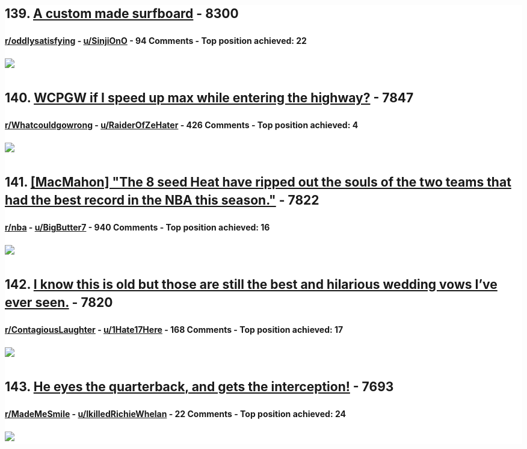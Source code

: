 ## 139. [A custom made surfboard](http://reddit.com/r/oddlysatisfying/comments/13njni0/a_custom_made_surfboard/) - 8300
#### [r/oddlysatisfying](http://reddit.com/r/oddlysatisfying) - [u/SinjiOnO](http://reddit.com/u/SinjiOnO) - 94 Comments - Top position achieved: 22

<a href="https://v.redd.it/9yjeryu9a41b1"><img src="https://b.thumbs.redditmedia.com/fUW8Pt2nd8TvyFSSlK8aci2ZdupIe_2strAgqh78CzE.jpg"></img></a>

## 140. [WCPGW if I speed up max while entering the highway?](http://reddit.com/r/Whatcouldgowrong/comments/13npnv6/wcpgw_if_i_speed_up_max_while_entering_the_highway/) - 7847
#### [r/Whatcouldgowrong](http://reddit.com/r/Whatcouldgowrong) - [u/RaiderOfZeHater](http://reddit.com/u/RaiderOfZeHater) - 426 Comments - Top position achieved: 4

<a href="https://v.redd.it/k35yl6icy51b1"><img src="https://b.thumbs.redditmedia.com/e4PmLyvawEoE3cZrfTkr6EeYZcVpo0KFmx_ivibaxuQ.jpg"></img></a>

## 141. [[MacMahon] "The 8 seed Heat have ripped out the souls of the two teams that had the best record in the NBA this season."](http://reddit.com/r/nba/comments/13odf9r/macmahon_the_8_seed_heat_have_ripped_out_the/) - 7822
#### [r/nba](http://reddit.com/r/nba) - [u/BigButter7](http://reddit.com/u/BigButter7) - 940 Comments - Top position achieved: 16

<a href="https://twitter.com/espn_macmahon/status/1660467329225084928?t=Jfbd8IquoAAo0QUVZAyWPg&amp;s=19"><img src="https://a.thumbs.redditmedia.com/15HbdFKQ0kgqMXzbWZJzGyjmwapJBY1u2skoBZugcf0.jpg"></img></a>

## 142. [I know this is old but those are still the best and hilarious wedding vows I’ve ever seen.](http://reddit.com/r/ContagiousLaughter/comments/13npnvt/i_know_this_is_old_but_those_are_still_the_best/) - 7820
#### [r/ContagiousLaughter](http://reddit.com/r/ContagiousLaughter) - [u/1Hate17Here](http://reddit.com/u/1Hate17Here) - 168 Comments - Top position achieved: 17

<a href="https://v.redd.it/0hgtwn1yf71b1"><img src="https://external-preview.redd.it/M28nzjpJ4abPvYE3btSERM18bzNykkTOL1SW7ltrIBw.png?width=140&amp;height=140&amp;crop=140:140,smart&amp;format=jpg&amp;v=enabled&amp;lthumb=true&amp;s=04bb2c0a06f781cff804864bf971ff693a043de3"></img></a>

## 143. [He eyes the quarterback, and gets the interception!](http://reddit.com/r/MadeMeSmile/comments/13nggny/he_eyes_the_quarterback_and_gets_the_interception/) - 7693
#### [r/MadeMeSmile](http://reddit.com/r/MadeMeSmile) - [u/IkilledRichieWhelan](http://reddit.com/u/IkilledRichieWhelan) - 22 Comments - Top position achieved: 24

<a href="http://i.imgur.com/O1EEund.gifv"><img src="https://b.thumbs.redditmedia.com/p3T6QuWgSA59hiUI8oAd_if04VNsqBiLZizuIoi5DZw.jpg"></img></a>
